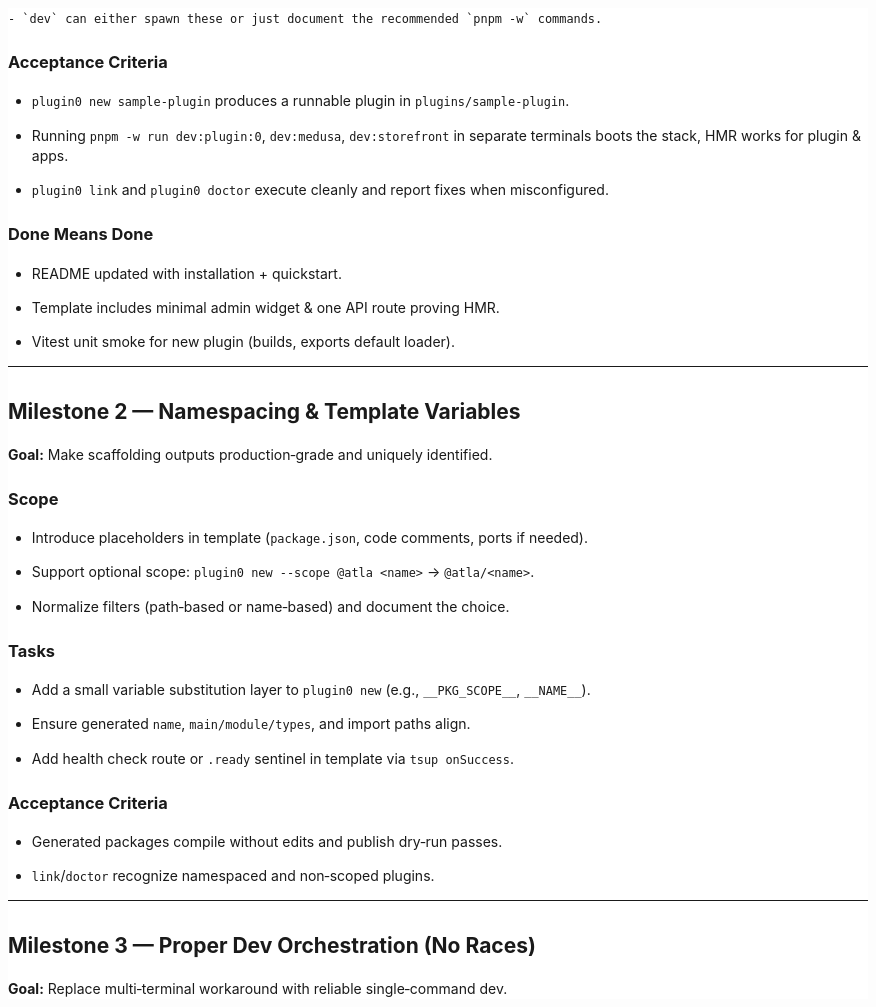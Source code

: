     - `dev` can either spawn these or just document the recommended `pnpm -w` commands.
        

### Acceptance Criteria

- `plugin0 new sample-plugin` produces a runnable plugin in `plugins/sample-plugin`.
    
- Running `pnpm -w run dev:plugin:0`, `dev:medusa`, `dev:storefront` in separate terminals boots the stack, HMR works for plugin & apps.
    
- `plugin0 link` and `plugin0 doctor` execute cleanly and report fixes when misconfigured.
    

### Done Means Done

- README updated with installation + quickstart.
    
- Template includes minimal admin widget & one API route proving HMR.
    
- Vitest unit smoke for new plugin (builds, exports default loader).
    

---

## Milestone 2 — Namespacing & Template Variables

**Goal:** Make scaffolding outputs production‑grade and uniquely identified.

### Scope

- Introduce placeholders in template (`package.json`, code comments, ports if needed).
    
- Support optional scope: `plugin0 new --scope @atla <name>` → `@atla/<name>`.
    
- Normalize filters (path‑based or name‑based) and document the choice.
    

### Tasks

- Add a small variable substitution layer to `plugin0 new` (e.g., `__PKG_SCOPE__`, `__NAME__`).
    
- Ensure generated `name`, `main/module/types`, and import paths align.
    
- Add health check route or `.ready` sentinel in template via `tsup onSuccess`.
    

### Acceptance Criteria

- Generated packages compile without edits and publish dry‑run passes.
    
- `link`/`doctor` recognize namespaced and non‑scoped plugins.
    

---

## Milestone 3 — Proper Dev Orchestration (No Races)

**Goal:** Replace multi‑terminal workaround with reliable single‑command dev.
